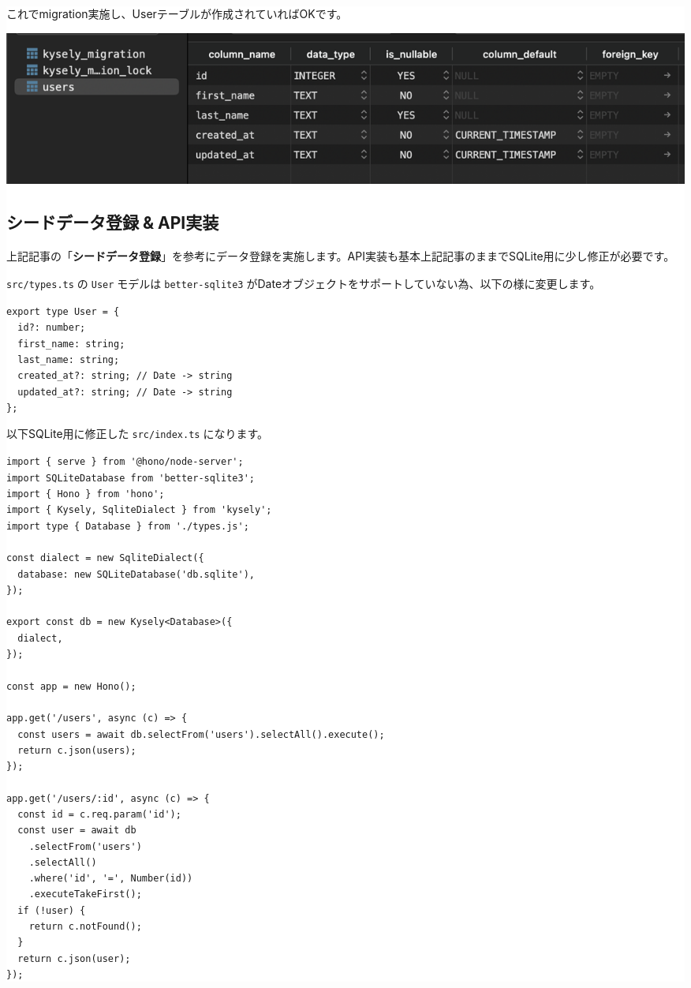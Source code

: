これでmigration実施し、Userテーブルが作成されていればOKです。

![image1.png](/images/99f4ae40cbaaea/image1.png)

## **シードデータ登録 & API実装**

上記記事の「**シードデータ登録**」を参考にデータ登録を実施します。API実装も基本上記記事のままでSQLite用に少し修正が必要です。

`src/types.ts` の `User` モデルは `better-sqlite3` がDateオブジェクトをサポートしていない為、以下の様に変更します。

```tsx
export type User = {
  id?: number;
  first_name: string;
  last_name: string;
  created_at?: string; // Date -> string
  updated_at?: string; // Date -> string
};
```

以下SQLite用に修正した `src/index.ts` になります。

```tsx
import { serve } from '@hono/node-server';
import SQLiteDatabase from 'better-sqlite3';
import { Hono } from 'hono';
import { Kysely, SqliteDialect } from 'kysely';
import type { Database } from './types.js';

const dialect = new SqliteDialect({
  database: new SQLiteDatabase('db.sqlite'),
});

export const db = new Kysely<Database>({
  dialect,
});

const app = new Hono();

app.get('/users', async (c) => {
  const users = await db.selectFrom('users').selectAll().execute();
  return c.json(users);
});

app.get('/users/:id', async (c) => {
  const id = c.req.param('id');
  const user = await db
    .selectFrom('users')
    .selectAll()
    .where('id', '=', Number(id))
    .executeTakeFirst();
  if (!user) {
    return c.notFound();
  }
  return c.json(user);
});
```